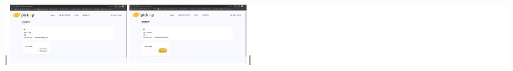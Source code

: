 | <img src="./public/images/마이페이지(평가처리 시작).png" width="200"> <img src="./public/images/마이페이지(평가 처리중).png" width="200"> |